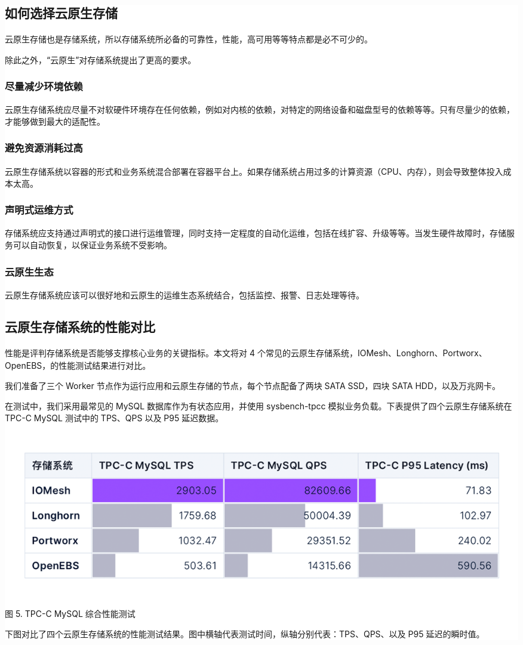## 如何选择云原生存储

云原生存储也是存储系统，所以存储系统所必备的可靠性，性能，高可用等等特点都是必不可少的。

除此之外，“云原生”对存储系统提出了更高的要求。

### 尽量减少环境依赖

云原生存储系统应尽量不对软硬件环境存在任何依赖，例如对内核的依赖，对特定的网络设备和磁盘型号的依赖等等。只有尽量少的依赖，才能够做到最大的适配性。

### 避免资源消耗过高

云原生存储系统以容器的形式和业务系统混合部署在容器平台上。如果存储系统占用过多的计算资源（CPU、内存），则会导致整体投入成本太高。

### 声明式运维方式

存储系统应支持通过声明式的接口进行运维管理，同时支持一定程度的自动化运维，包括在线扩容、升级等等。当发生硬件故障时，存储服务可以自动恢复，以保证业务系统不受影响。

### 云原生生态

云原生存储系统应该可以很好地和云原生的运维生态系统结合，包括监控、报警、日志处理等待。

## 云原生存储系统的性能对比

性能是评判存储系统是否能够支撑核心业务的关键指标。本文将对 4 个常见的云原生存储系统，IOMesh、Longhorn、Portworx、OpenEBS，的性能测试结果进行对比。

我们准备了三个 Worker 节点作为运行应用和云原生存储的节点，每个节点配备了两块 SATA SSD，四块 SATA HDD，以及万兆网卡。

在测试中，我们采用最常见的 MySQL 数据库作为有状态应用，并使用 sysbench-tpcc 模拟业务负载。下表提供了四个云原生存储系统在 TPC-C MySQL 测试中的 TPS、QPS 以及 P95 延迟数据。

![](tpcc-mysql-test-data1.png)

图 5. TPC-C MySQL 综合性能测试

下图对比了四个云原生存储系统的性能测试结果。图中横轴代表测试时间，纵轴分别代表：TPS、QPS、以及 P95 延迟的瞬时值。
